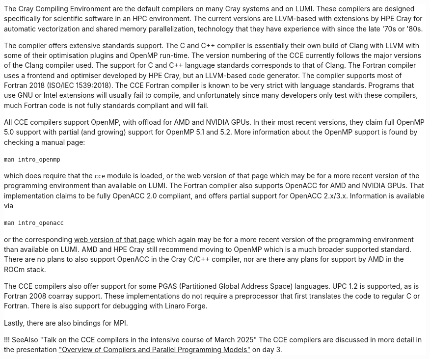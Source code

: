 The Cray Compiling Environment are the default compilers on many Cray systems and on LUMI.
These compilers are designed specifically for scientific software in an HPC environment.
The current versions are LLVM-based with extensions by HPE Cray for
automatic vectorization and shared memory parallelization, technology that they
have experience with since the late '70s or '80s.

The compiler offers extensive standards support.
The C and C++ compiler is essentially their own build of Clang with LLVM with some of their
optimisation plugins and OpenMP run-time.
The version numbering of the CCE
currently follows the major versions of the Clang compiler used. The support for C and C++
language standards corresponds to that of Clang.
The Fortran compiler uses a frontend and optimiser developed by HPE Cray, but an LLVM-based code generator. 
The compiler supports most of Fortran 2018 (ISO/IEC 1539:2018). The CCE Fortran compiler
is known to be very strict with language standards. Programs that use GNU or Intel extensions
will usually fail to compile, and unfortunately since many developers only test with these
compilers, much Fortran code is not fully standards compliant and will fail.

All CCE compilers support OpenMP, with offload for AMD and NVIDIA GPUs. 
In their most recent versions, they claim full
OpenMP 5.0 support with partial (and growing) support for OpenMP 5.1 and 5.2. More 
information about the OpenMP support is found by checking a manual page:
```
man intro_openmp
```
which does require that the `cce` module is loaded,
or the [web version of that page](https://cpe.ext.hpe.com/docs/24.03/cce/man7/intro_openmp.7.html)
which may be for a more recent version of the programming environment than available on LUMI.
The Fortran compiler also supports OpenACC for AMD and NVIDIA GPUs. That implementation
claims to be fully OpenACC 2.0 compliant, and offers partial support for OpenACC 2.x/3.x. 
Information is available via
```
man intro_openacc
```
or the corresponding
[web version of that page](https://cpe.ext.hpe.com/docs/24.03/cce/man7/intro_openacc.7.html)
which again may be for a more recent version of the programming environment than available on LUMI.
AMD and HPE Cray still recommend moving to OpenMP which is a much broader supported standard.
There are no plans to also support OpenACC in the Cray C/C++ compiler, nor are there any 
plans for support by AMD in the ROCm stack.

The CCE compilers also offer support for some PGAS (Partitioned Global Address Space) languages.
UPC 1.2 is supported, as is Fortran 2008 coarray support. These implementations do not require a
preprocessor that first translates the code to regular C or Fortran. There is also support
for debugging with Linaro Forge.

Lastly, there are also bindings for MPI.

!!! SeeAlso "Talk on the CCE compilers in the intensive course of March 2025"
    The CCE compilers are discussed in more detail in the presentation
    ["Overview of Compilers and Parallel Programming Models"](../2p3day-20250303/M302-Compilers_and_Parallel_Programming_Models.md)
    on day 3.
